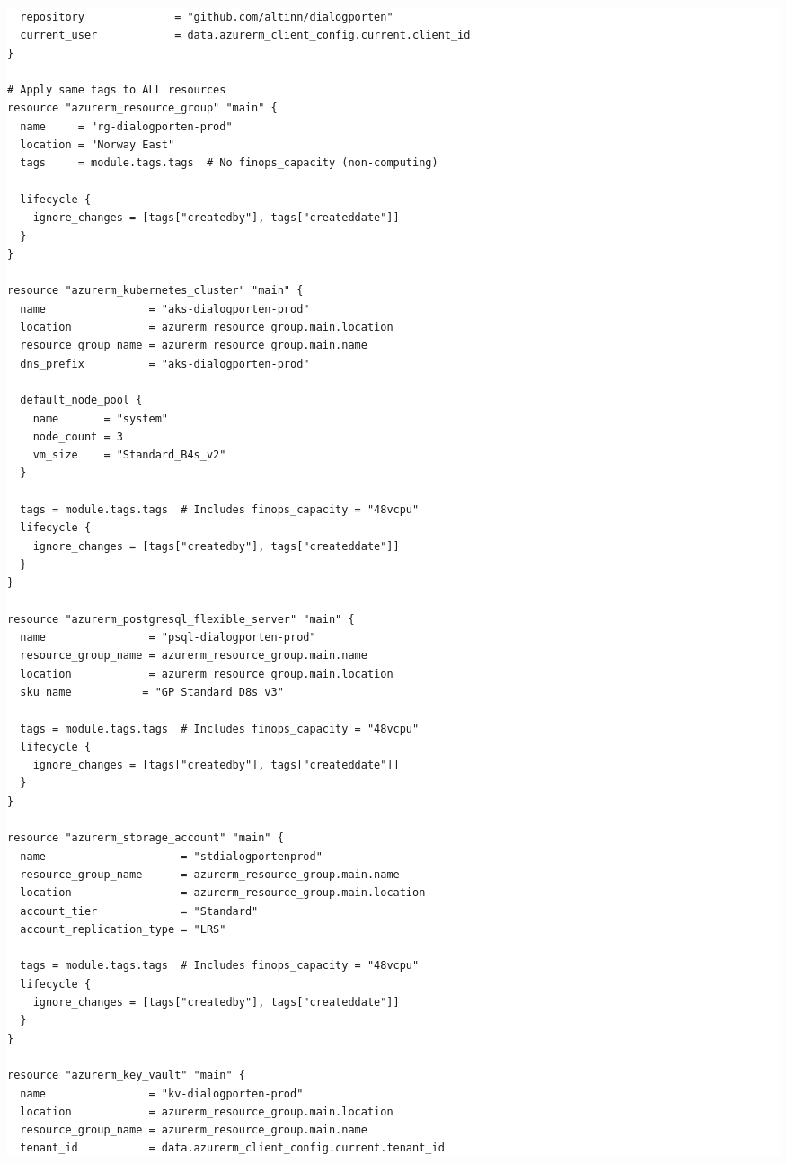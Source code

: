 ```hcl
  repository              = "github.com/altinn/dialogporten"
  current_user            = data.azurerm_client_config.current.client_id
}

# Apply same tags to ALL resources
resource "azurerm_resource_group" "main" {
  name     = "rg-dialogporten-prod"
  location = "Norway East"
  tags     = module.tags.tags  # No finops_capacity (non-computing)

  lifecycle {
    ignore_changes = [tags["createdby"], tags["createddate"]]
  }
}

resource "azurerm_kubernetes_cluster" "main" {
  name                = "aks-dialogporten-prod"
  location            = azurerm_resource_group.main.location
  resource_group_name = azurerm_resource_group.main.name
  dns_prefix          = "aks-dialogporten-prod"

  default_node_pool {
    name       = "system"
    node_count = 3
    vm_size    = "Standard_B4s_v2"
  }

  tags = module.tags.tags  # Includes finops_capacity = "48vcpu"
  lifecycle {
    ignore_changes = [tags["createdby"], tags["createddate"]]
  }
}

resource "azurerm_postgresql_flexible_server" "main" {
  name                = "psql-dialogporten-prod"
  resource_group_name = azurerm_resource_group.main.name
  location            = azurerm_resource_group.main.location
  sku_name           = "GP_Standard_D8s_v3"
  
  tags = module.tags.tags  # Includes finops_capacity = "48vcpu"
  lifecycle {
    ignore_changes = [tags["createdby"], tags["createddate"]]
  }
}

resource "azurerm_storage_account" "main" {
  name                     = "stdialogportenprod"
  resource_group_name      = azurerm_resource_group.main.name
  location                 = azurerm_resource_group.main.location
  account_tier             = "Standard"
  account_replication_type = "LRS"

  tags = module.tags.tags  # Includes finops_capacity = "48vcpu"
  lifecycle {
    ignore_changes = [tags["createdby"], tags["createddate"]]
  }
}

resource "azurerm_key_vault" "main" {
  name                = "kv-dialogporten-prod"
  location            = azurerm_resource_group.main.location
  resource_group_name = azurerm_resource_group.main.name
  tenant_id           = data.azurerm_client_config.current.tenant_id
```